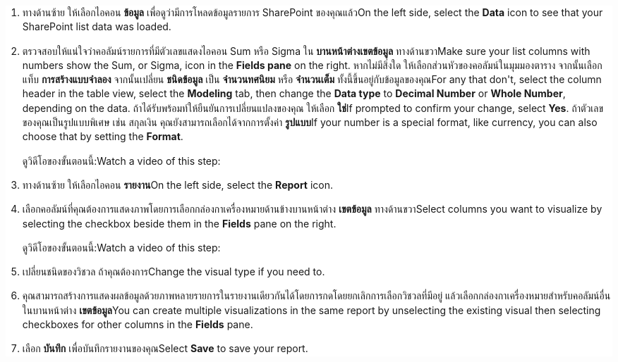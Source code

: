 1. <span data-ttu-id="c7e01-126">ทางด้านซ้าย ให้เลือกไอคอน **ข้อมูล** เพื่อดูว่ามีการโหลดข้อมูลรายการ SharePoint ของคุณแล้ว</span><span class="sxs-lookup"><span data-stu-id="c7e01-126">On the left side, select the **Data** icon to see that your SharePoint list data was loaded.</span></span>

2. <span data-ttu-id="c7e01-127">ตรวจสอบให้แน่ใจว่าคอลัมน์รายการที่มีตัวเลขแสดงไอคอน Sum หรือ Sigma ใน **บานหน้าต่างเขตข้อมูล** ทางด้านขวา</span><span class="sxs-lookup"><span data-stu-id="c7e01-127">Make sure your list columns with numbers show the Sum, or Sigma, icon in the **Fields pane** on the right.</span></span>  <span data-ttu-id="c7e01-128">หากไม่มีสิ่งใด ให้เลือกส่วนหัวของคอลัมน์ในมุมมองตาราง จากนั้นเลือกแท็บ **การสร้างแบบจำลอง** จากนั้นเปลี่ยน **ชนิดข้อมูล** เป็น **จำนวนทศนิยม** หรือ **จำนวนเต็ม** ทั้งนี้ขึ้นอยู่กับข้อมูลของคุณ</span><span class="sxs-lookup"><span data-stu-id="c7e01-128">For any that don't, select the column header in the table view, select the **Modeling** tab, then change the **Data type** to **Decimal Number** or **Whole Number**, depending on the data.</span></span>  <span data-ttu-id="c7e01-129">ถ้าได้รับพร้อมท์ให้ยืนยันการเปลี่ยนแปลงของคุณ ให้เลือก **ใช่**</span><span class="sxs-lookup"><span data-stu-id="c7e01-129">If prompted to confirm your change, select **Yes**.</span></span>  <span data-ttu-id="c7e01-130">ถ้าตัวเลขของคุณเป็นรูปแบบพิเศษ เช่น สกุลเงิน คุณยังสามารถเลือกได้จากการตั้งค่า **รูปแบบ**</span><span class="sxs-lookup"><span data-stu-id="c7e01-130">If your number is a special format, like currency, you can also choose that by setting the **Format**.</span></span>

   <span data-ttu-id="c7e01-131">ดูวิดีโอของขั้นตอนนี้:</span><span class="sxs-lookup"><span data-stu-id="c7e01-131">Watch a video of this step:</span></span>
   <iframe width="400" height="300" src="https://www.youtube.com/embed/OZO3x2NF8Ak?start=147&end=204" frameborder="0" allowfullscreen></iframe>

3. <span data-ttu-id="c7e01-132">ทางด้านซ้าย ให้เลือกไอคอน **รายงาน**</span><span class="sxs-lookup"><span data-stu-id="c7e01-132">On the left side, select the **Report** icon.</span></span>
4. <span data-ttu-id="c7e01-133">เลือกคอลัมน์ที่คุณต้องการแสดงภาพโดยการเลือกกล่องกาเครื่องหมายด้านข้างบานหน้าต่าง **เขตข้อมูล** ทางด้านขวา</span><span class="sxs-lookup"><span data-stu-id="c7e01-133">Select columns you want to visualize by selecting the checkbox beside them in the **Fields** pane on the right.</span></span>

   <span data-ttu-id="c7e01-134">ดูวิดีโอของขั้นตอนนี้:</span><span class="sxs-lookup"><span data-stu-id="c7e01-134">Watch a video of this step:</span></span>
   <iframe width="400" height="300" src="https://www.youtube.com/embed/OZO3x2NF8Ak?start=215&end=252" frameborder="0" allowfullscreen></iframe>

5. <span data-ttu-id="c7e01-135">เปลี่ยนชนิดของวิชวล ถ้าคุณต้องการ</span><span class="sxs-lookup"><span data-stu-id="c7e01-135">Change the visual type if you need to.</span></span>
6. <span data-ttu-id="c7e01-136">คุณสามารถสร้างการแสดงผลข้อมูลด้วยภาพหลายรายการในรายงานเดียวกันได้โดยการกดโดยยกเลิกการเลือกวิชวลที่มีอยู่ แล้วเลือกกล่องกาเครื่องหมายสำหรับคอลัมน์อื่นในบานหน้าต่าง **เขตข้อมูล**</span><span class="sxs-lookup"><span data-stu-id="c7e01-136">You can create multiple visualizations in the same report by unselecting the existing visual then selecting checkboxes for other columns in the **Fields** pane.</span></span>
7. <span data-ttu-id="c7e01-137">เลือก **บันทึก** เพื่อบันทึกรายงานของคุณ</span><span class="sxs-lookup"><span data-stu-id="c7e01-137">Select **Save** to save your report.</span></span>
